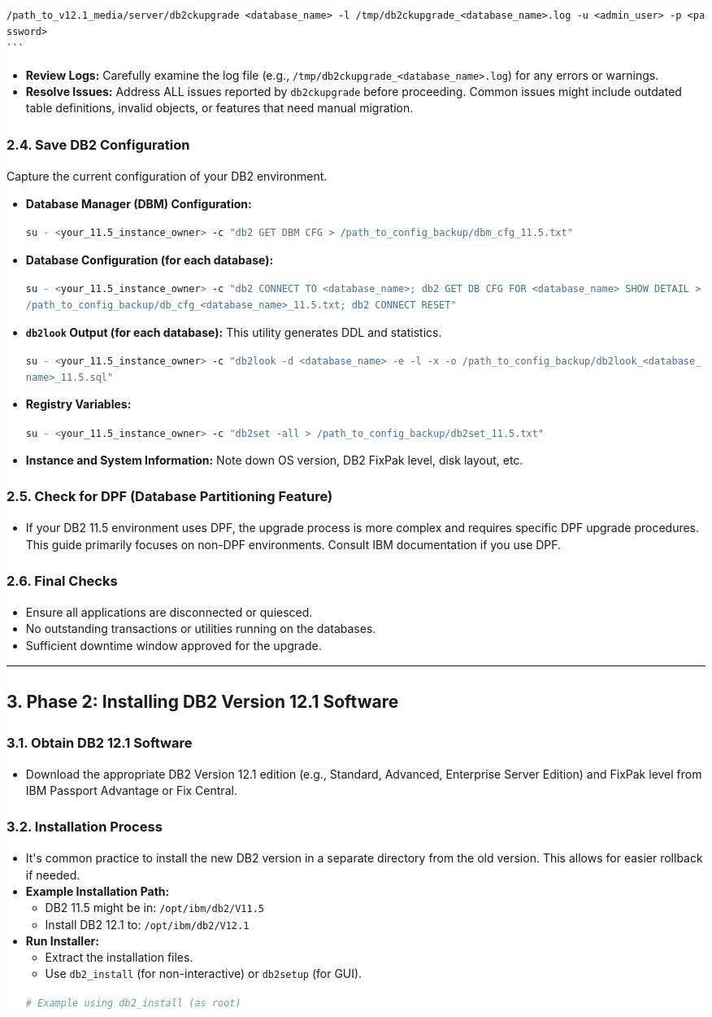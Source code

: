     /path_to_v12.1_media/server/db2ckupgrade <database_name> -l /tmp/db2ckupgrade_<database_name>.log -u <admin_user> -p <password>
    ```
*   **Review Logs:** Carefully examine the log file (e.g., `/tmp/db2ckupgrade_<database_name>.log`) for any errors or warnings.
*   **Resolve Issues:** Address ALL issues reported by `db2ckupgrade` before proceeding. Common issues might include outdated table definitions, invalid objects, or features that need manual migration.

### 2.4. Save DB2 Configuration
Capture the current configuration of your DB2 environment.
*   **Database Manager (DBM) Configuration:**
    ```bash
    su - <your_11.5_instance_owner> -c "db2 GET DBM CFG > /path_to_config_backup/dbm_cfg_11.5.txt"
    ```
*   **Database Configuration (for each database):**
    ```bash
    su - <your_11.5_instance_owner> -c "db2 CONNECT TO <database_name>; db2 GET DB CFG FOR <database_name> SHOW DETAIL > /path_to_config_backup/db_cfg_<database_name>_11.5.txt; db2 CONNECT RESET"
    ```
*   **`db2look` Output (for each database):** This utility generates DDL and statistics.
    ```bash
    su - <your_11.5_instance_owner> -c "db2look -d <database_name> -e -l -x -o /path_to_config_backup/db2look_<database_name>_11.5.sql"
    ```
*   **Registry Variables:**
    ```bash
    su - <your_11.5_instance_owner> -c "db2set -all > /path_to_config_backup/db2set_11.5.txt"
    ```
*   **Instance and System Information:** Note down OS version, DB2 FixPak level, disk layout, etc.

### 2.5. Check for DPF (Database Partitioning Feature)
*   If your DB2 11.5 environment uses DPF, the upgrade process is more complex and requires specific DPF upgrade procedures. This guide primarily focuses on non-DPF environments. Consult IBM documentation if you use DPF.

### 2.6. Final Checks
*   Ensure all applications are disconnected or quiesced.
*   No outstanding transactions or utilities running on the databases.
*   Sufficient downtime window approved for the upgrade.

---

## 3. Phase 2: Installing DB2 Version 12.1 Software

### 3.1. Obtain DB2 12.1 Software
*   Download the appropriate DB2 Version 12.1 edition (e.g., Standard, Advanced, Enterprise Server Edition) and FixPak level from IBM Passport Advantage or Fix Central.

### 3.2. Installation Process
*   It's common practice to install the new DB2 version in a separate directory from the old version. This allows for easier rollback if needed.
*   **Example Installation Path:**
    *   DB2 11.5 might be in: `/opt/ibm/db2/V11.5`
    *   Install DB2 12.1 to: `/opt/ibm/db2/V12.1`
*   **Run Installer:**
    *   Extract the installation files.
    *   Use `db2_install` (for non-interactive) or `db2setup` (for GUI).
    ```bash
    # Example using db2_install (as root)